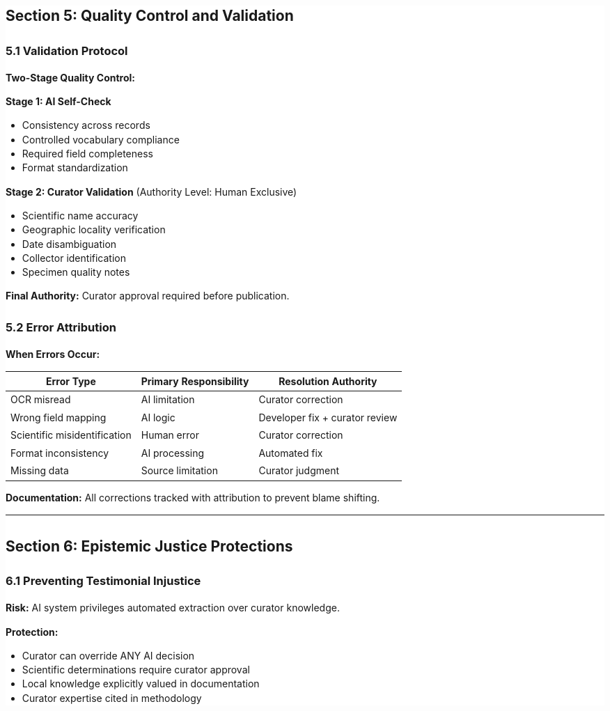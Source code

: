 
## Section 5: Quality Control and Validation

### 5.1 Validation Protocol

**Two-Stage Quality Control:**

**Stage 1: AI Self-Check**
- Consistency across records
- Controlled vocabulary compliance
- Required field completeness
- Format standardization

**Stage 2: Curator Validation** (Authority Level: Human Exclusive)
- Scientific name accuracy
- Geographic locality verification
- Date disambiguation
- Collector identification
- Specimen quality notes

**Final Authority:** Curator approval required before publication.

### 5.2 Error Attribution

**When Errors Occur:**

| Error Type | Primary Responsibility | Resolution Authority |
|------------|----------------------|---------------------|
| OCR misread | AI limitation | Curator correction |
| Wrong field mapping | AI logic | Developer fix + curator review |
| Scientific misidentification | Human error | Curator correction |
| Format inconsistency | AI processing | Automated fix |
| Missing data | Source limitation | Curator judgment |

**Documentation:** All corrections tracked with attribution to prevent blame shifting.

---

## Section 6: Epistemic Justice Protections

### 6.1 Preventing Testimonial Injustice

**Risk:** AI system privileges automated extraction over curator knowledge.

**Protection:**
- Curator can override ANY AI decision
- Scientific determinations require curator approval
- Local knowledge explicitly valued in documentation
- Curator expertise cited in methodology
